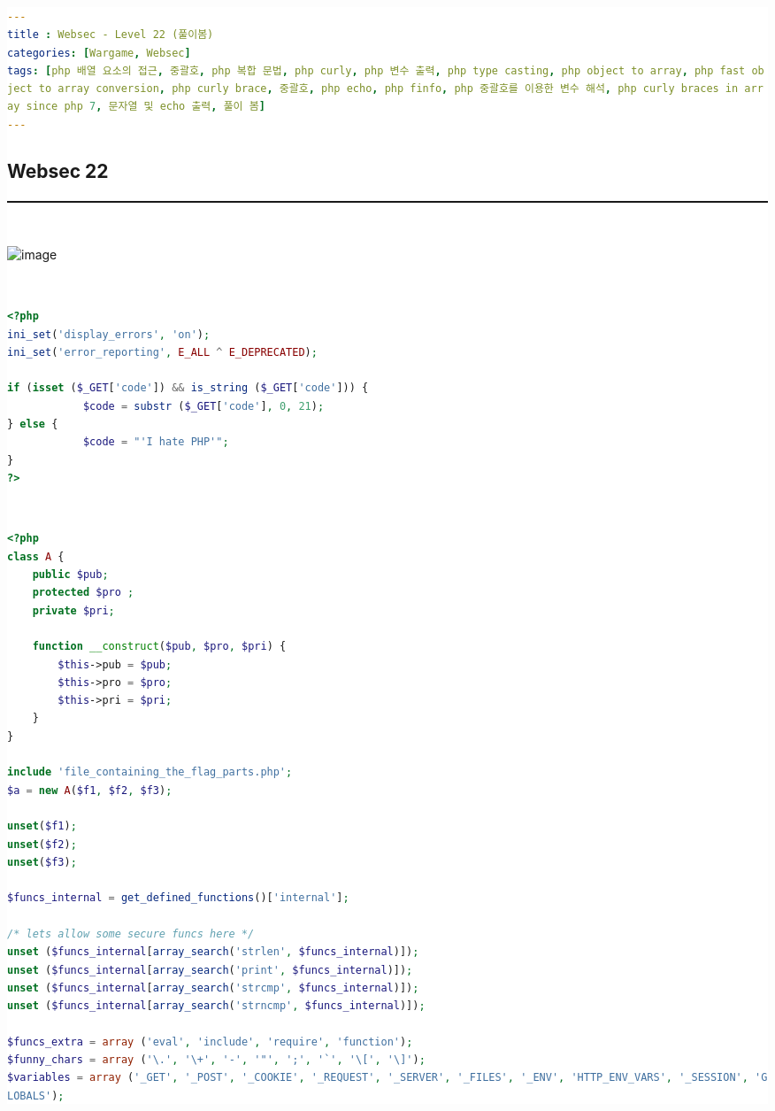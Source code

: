 ```yaml
---
title : Websec - Level 22 (풀이봄)
categories: [Wargame, Websec]
tags: [php 배열 요소의 접근, 중괄호, php 복합 문법, php curly, php 변수 출력, php type casting, php object to array, php fast object to array conversion, php curly brace, 중괄호, php echo, php finfo, php 중괄호를 이용한 변수 해석, php curly braces in array since php 7, 문자열 및 echo 출력, 풀이 봄]
---
```


## Websec 22
<hr style="border-top: 1px solid;"><br>

![image](https://user-images.githubusercontent.com/52172169/155325570-62cc0974-4a8e-48cc-b021-a5d6ba4b6d8a.png)

<br>

```php
<?php 
ini_set('display_errors', 'on');
ini_set('error_reporting', E_ALL ^ E_DEPRECATED);

if (isset ($_GET['code']) && is_string ($_GET['code'])) {
            $code = substr ($_GET['code'], 0, 21);
} else {
            $code = "'I hate PHP'";
}
?>
```

<br>

```php
<?php
class A {
    public $pub;
    protected $pro ;
    private $pri;

    function __construct($pub, $pro, $pri) {
        $this->pub = $pub;
        $this->pro = $pro;
        $this->pri = $pri;
    }
}

include 'file_containing_the_flag_parts.php';
$a = new A($f1, $f2, $f3);

unset($f1);
unset($f2);
unset($f3);

$funcs_internal = get_defined_functions()['internal'];

/* lets allow some secure funcs here */
unset ($funcs_internal[array_search('strlen', $funcs_internal)]);
unset ($funcs_internal[array_search('print', $funcs_internal)]);
unset ($funcs_internal[array_search('strcmp', $funcs_internal)]);
unset ($funcs_internal[array_search('strncmp', $funcs_internal)]);

$funcs_extra = array ('eval', 'include', 'require', 'function');
$funny_chars = array ('\.', '\+', '-', '"', ';', '`', '\[', '\]');
$variables = array ('_GET', '_POST', '_COOKIE', '_REQUEST', '_SERVER', '_FILES', '_ENV', 'HTTP_ENV_VARS', '_SESSION', 'GLOBALS');
```